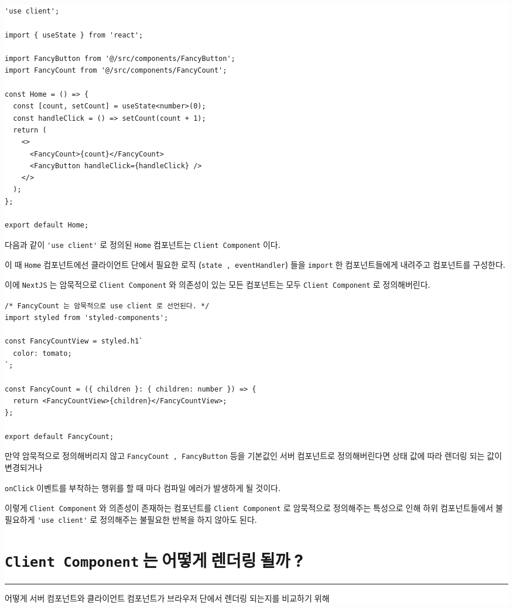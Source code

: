 ```tsx
'use client';

import { useState } from 'react';

import FancyButton from '@/src/components/FancyButton';
import FancyCount from '@/src/components/FancyCount';

const Home = () => {
  const [count, setCount] = useState<number>(0);
  const handleClick = () => setCount(count + 1);
  return (
    <>
      <FancyCount>{count}</FancyCount>
      <FancyButton handleClick={handleClick} />
    </>
  );
};

export default Home;
```

다음과 같이 `'use client'` 로 정의된 `Home` 컴포넌트는 `Client Component` 이다.

이 때 `Home` 컴포넌트에선 클라이언트 단에서 필요한 로직 (`state , eventHandler`) 들을 `import` 한 컴포넌트들에게 내려주고 컴포넌트를 구성한다.

이에 `NextJS` 는 암묵적으로 `Client Component` 와 의존성이 있는 모든 컴포넌트는 모두 `Client Component` 로 정의해버린다.

```tsx
/* FancyCount 는 암묵적으로 use client 로 선언된다. */
import styled from 'styled-components';

const FancyCountView = styled.h1`
  color: tomato;
`;

const FancyCount = ({ children }: { children: number }) => {
  return <FancyCountView>{children}</FancyCountView>;
};

export default FancyCount;
```

만약 암묵적으로 정의해버리지 않고 `FancyCount , FancyButton` 등을 기본값인 서버 컴포넌트로 정의해버린다면 상태 값에 따라 렌더링 되는 값이 변경되거나

`onClick` 이벤트를 부착하는 행위를 할 때 마다 컴파일 에러가 발생하게 될 것이다.

이렇게 `Client Component` 와 의존성이 존재하는 컴포넌트를 `Client Component` 로 암묵적으로 정의해주는 특성으로 인해 하위 컴포넌트들에서 불필요하게 `'use client'` 로 정의해주는 불필요한 반복을 하지 않아도 된다.

# `Client Component` 는 어떻게 렌더링 될까 ?

---

어떻게 서버 컴포넌트와 클라이언트 컴포넌트가 브라우저 단에서 렌더링 되는지를 비교하기 위해
